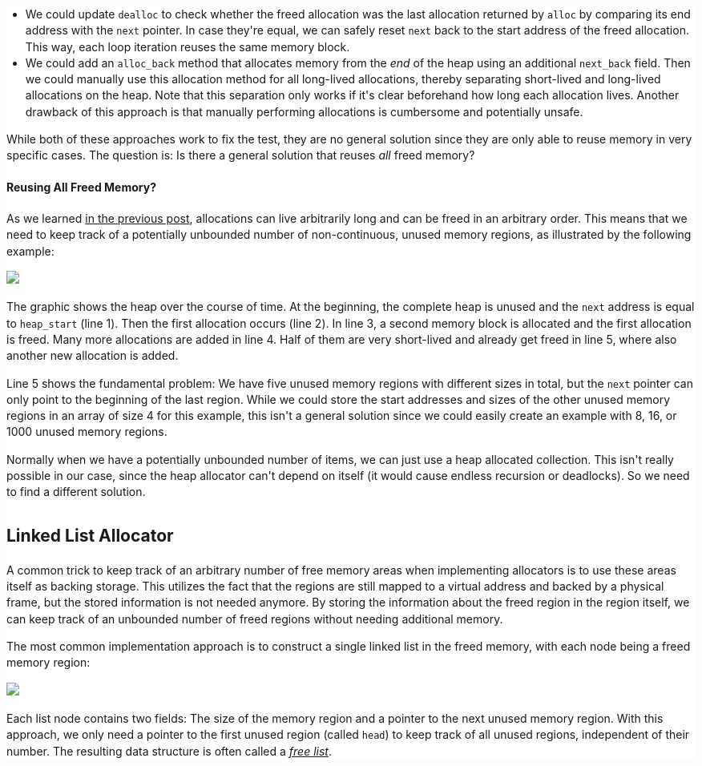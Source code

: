- We could update `dealloc` to check whether the freed allocation was the last allocation returned by `alloc` by comparing its end address with the `next` pointer. In case they're equal, we can safely reset `next` back to the start address of the freed allocation. This way, each loop iteration reuses the same memory block.
- We could add an `alloc_back` method that allocates memory from the _end_ of the heap using an additional `next_back` field. Then we could manually use this allocation method for all long-lived allocations, thereby separating short-lived and long-lived allocations on the heap. Note that this separation only works if it's clear beforehand how long each allocation lives. Another drawback of this approach is that manually performing allocations is cumbersome and potentially unsafe.

While both of these approaches work to fix the test, they are no general solution since they are only able to reuse memory in very specific cases. The question is: Is there a general solution that reuses _all_ freed memory?

#### Reusing All Freed Memory?

As we learned [in the previous post][heap-intro], allocations can live arbitrarily long and can be freed in an arbitrary order. This means that we need to keep track of a potentially unbounded number of non-continuous, unused memory regions, as illustrated by the following example:

[heap-intro]: @/second-edition/posts/10-heap-allocation/index.md#dynamic-memory

![](allocation-fragmentation.svg)

The graphic shows the heap over the course of time. At the beginning, the complete heap is unused and the `next` address is equal to `heap_start` (line 1). Then the first allocation occurs (line 2). In line 3, a second memory block is allocated and the first allocation is freed. Many more allocations are added in line 4. Half of them are very short-lived and already get freed in line 5, where also another new allocation is added.

Line 5 shows the fundamental problem: We have five unused memory regions with different sizes in total, but the `next` pointer can only point to the beginning of the last region. While we could store the start addresses and sizes of the other unused memory regions in an array of size 4 for this example, this isn't a general solution since we could easily create an example with 8, 16, or 1000 unused memory regions.

Normally when we have a potentially unbounded number of items, we can just use a heap allocated collection. This isn't really possible in our case, since the heap allocator can't depend on itself (it would cause endless recursion or deadlocks). So we need to find a different solution.

## Linked List Allocator

A common trick to keep track of an arbitrary number of free memory areas when implementing allocators is to use these areas itself as backing storage. This utilizes the fact that the regions are still mapped to a virtual address and backed by a physical frame, but the stored information is not needed anymore. By storing the information about the freed region in the region itself, we can keep track of an unbounded number of freed regions without needing additional memory.

The most common implementation approach is to construct a single linked list in the freed memory, with each node being a freed memory region:

![](linked-list-allocation.svg)

Each list node contains two fields: The size of the memory region and a pointer to the next unused memory region. With this approach, we only need a pointer to the first unused region (called `head`) to keep track of all unused regions, independent of their number. The resulting data structure is often called a [_free list_].


[GitHub]: https://github.com/phil-opp/blog_os
[at the bottom]: #comments
[post branch]: https://github.com/phil-opp/blog_os/tree/post-11
[previous post]: @/second-edition/posts/10-heap-allocation/index.md
[map-heap]: @/second-edition/posts/10-heap-allocation/index.md#creating-a-kernel-heap
[use-alloc-crate]: @/second-edition/posts/10-heap-allocation/index.md#using-an-allocator-crate
[cache locality]: http://docs.cray.com/books/S-2315-50/html-S-2315-50/qmeblljm.html
[_fragmentation_]: https://en.wikipedia.org/wiki/Fragmentation_(computing)
[false sharing]: https://mechanical-sympathy.blogspot.de/2011/07/false-sharing.html
[jemalloc]: http://jemalloc.net/
[global-alloc]: @/second-edition/posts/10-heap-allocation/index.md#the-allocator-interface
[`GlobalAlloc`]: https://doc.rust-lang.org/alloc/alloc/trait.GlobalAlloc.html
[`alloc`]: https://doc.rust-lang.org/alloc/alloc/trait.GlobalAlloc.html#tymethod.alloc
[`dealloc`]: https://doc.rust-lang.org/alloc/alloc/trait.GlobalAlloc.html#tymethod.dealloc
[global-allocator]:  @/second-edition/posts/10-heap-allocation/index.md#the-global-allocator-attribute
[interior mutability]: https://doc.rust-lang.org/book/ch15-05-interior-mutability.html
[vga-mutex]: @/second-edition/posts/03-vga-text-buffer/index.md#spinlocks
[`spin::Mutex`]: https://docs.rs/spin/0.5.0/spin/struct.Mutex.html
[mutual exclusion]: https://en.wikipedia.org/wiki/Mutual_exclusion
[`Mutex::lock`]: https://docs.rs/spin/0.5.0/spin/struct.Mutex.html#method.lock
[`checked_add`]: https://doc.rust-lang.org/std/primitive.usize.html#method.checked_add
[`Layout`]: https://doc.rust-lang.org/alloc/alloc/struct.Layout.html
[remainder]: https://en.wikipedia.org/wiki/Euclidean_division
[bitmask]: https://en.wikipedia.org/wiki/Mask_(computing)
[binary representation]: https://en.wikipedia.org/wiki/Binary_number#Representation
[bitwise `NOT`]: https://en.wikipedia.org/wiki/Bitwise_operation#NOT
[bitwise `AND`]: https://en.wikipedia.org/wiki/Bitwise_operation#AND
[`const` functions]: https://doc.rust-lang.org/reference/items/functions.html#const-functions
[`heap_allocation` tests]: @/second-edition/posts/10-heap-allocation/index.md#adding-a-test
[bump downwards]: https://fitzgeraldnick.com/2019/11/01/always-bump-downwards.html
[virtual DOM library]: https://hacks.mozilla.org/2019/03/fast-bump-allocated-virtual-doms-with-rust-and-wasm/
[arena allocation]: https://mgravell.github.io/Pipelines.Sockets.Unofficial/docs/arenas.html
[`toolshed`]: https://docs.rs/toolshed/0.8.1/toolshed/index.html
[_free list_]: https://en.wikipedia.org/wiki/Free_list
[owned]: https://doc.rust-lang.org/book/ch04-01-what-is-ownership.html
[`Box`]: https://doc.rust-lang.org/alloc/boxed/index.html
[const function]: https://doc.rust-lang.org/reference/items/functions.html#const-functions
[`const` function]: https://doc.rust-lang.org/reference/items/functions.html#const-functions
[`todo!`]: https://doc.rust-lang.org/core/macro.todo.html
[`Option::take`]: https://doc.rust-lang.org/core/option/enum.Option.html#method.take
[`write`]: https://doc.rust-lang.org/std/primitive.pointer.html#method.write
[`while let` loop]: https://doc.rust-lang.org/reference/expressions/loop-expr.html#predicate-pattern-loops
[`Locked` wrapper]: @/second-edition/posts/11-allocator-designs/index.md#a-locked-wrapper-type
[`align_to`]: https://doc.rust-lang.org/core/alloc/struct.Layout.html#method.align_to
[`pad_to_align`]: https://doc.rust-lang.org/core/alloc/struct.Layout.html#method.pad_to_align
[`max`]: https://doc.rust-lang.org/std/cmp/trait.Ord.html#method.max
[linked list allocator implementation]: #the-allocator-type
[merge freed blocks]: #merging-freed-blocks
[`empty`]: https://docs.rs/linked_list_allocator/0.6.4/linked_list_allocator/struct.Heap.html#method.empty
[`init`]: https://docs.rs/linked_list_allocator/0.6.4/linked_list_allocator/struct.Heap.html#method.init
[`Heap`]: https://docs.rs/linked_list_allocator/0.6.4/linked_list_allocator/struct.Heap.html
[not possible without locking]: #globalalloc-and-mutability
[`allocate_first_fit`]: https://docs.rs/linked_list_allocator/0.6.4/linked_list_allocator/struct.Heap.html#method.allocate_first_fit
[`NonNull`]: https://doc.rust-lang.org/nightly/core/ptr/struct.NonNull.html
[`AllocErr`]: https://doc.rust-lang.org/nightly/core/alloc/struct.AllocErr.html
[`NonNull::as_ptr`]: https://doc.rust-lang.org/nightly/core/ptr/struct.NonNull.html#method.as_ptr
[maximum]: https://doc.rust-lang.org/core/cmp/trait.Ord.html#method.max
[`size()`]: https://doc.rust-lang.org/core/alloc/struct.Layout.html#method.size
[`align()`]: https://doc.rust-lang.org/core/alloc/struct.Layout.html#method.align
[`iter()`]: https://doc.rust-lang.org/std/primitive.slice.html#method.iter
[`position()`]:  https://doc.rust-lang.org/core/iter/trait.Iterator.html#method.position
[`Option::take`]: https://doc.rust-lang.org/core/option/enum.Option.html#method.take
[`Heap::deallocate`]: https://docs.rs/linked_list_allocator/0.6.4/linked_list_allocator/struct.Heap.html#method.deallocate
[`pointer::write`]: https://doc.rust-lang.org/std/primitive.pointer.html#method.write
[paging]: @/second-edition/posts/08-paging-introduction/index.md
[slab allocator]: https://en.wikipedia.org/wiki/Slab_allocation
[object pool pattern]: https://en.wikipedia.org/wiki/Object_pool_pattern
[buddy allocator]: https://en.wikipedia.org/wiki/Buddy_memory_allocation
[binary tree]: https://en.wikipedia.org/wiki/Binary_tree
[external fragmentation]: https://en.wikipedia.org/wiki/Fragmentation_(computing)#External_fragmentation
[internal fragmentation]: https://en.wikipedia.org/wiki/Fragmentation_(computing)#Internal_fragmentation
[bump allocator]: @/second-edition/posts/11-allocator-designs/index.md#bump-allocator
[linked list allocator]: @/second-edition/posts/11-allocator-designs/index.md#linked-list-allocator
[free list]: https://en.wikipedia.org/wiki/Free_list
[fixed-size block allocator]: @/second-edition/posts/11-allocator-designs/index.md#fixed-size-block-allocator
[Slab allocation]: @/second-edition/posts/11-allocator-designs/index.md#slab-allocator
[Buddy allocation]: @/second-edition/posts/11-allocator-designs/index.md#buddy-allocator
[_multitasking_]: https://en.wikipedia.org/wiki/Computer_multitasking
[_threads_]: https://en.wikipedia.org/wiki/Thread_(computing)
[_processes_]: https://en.wikipedia.org/wiki/Process_(computing)
[_multiprocessing_]: https://en.wikipedia.org/wiki/Multiprocessing
[_async/await_]: https://rust-lang.github.io/async-book/01_getting_started/04_async_await_primer.html